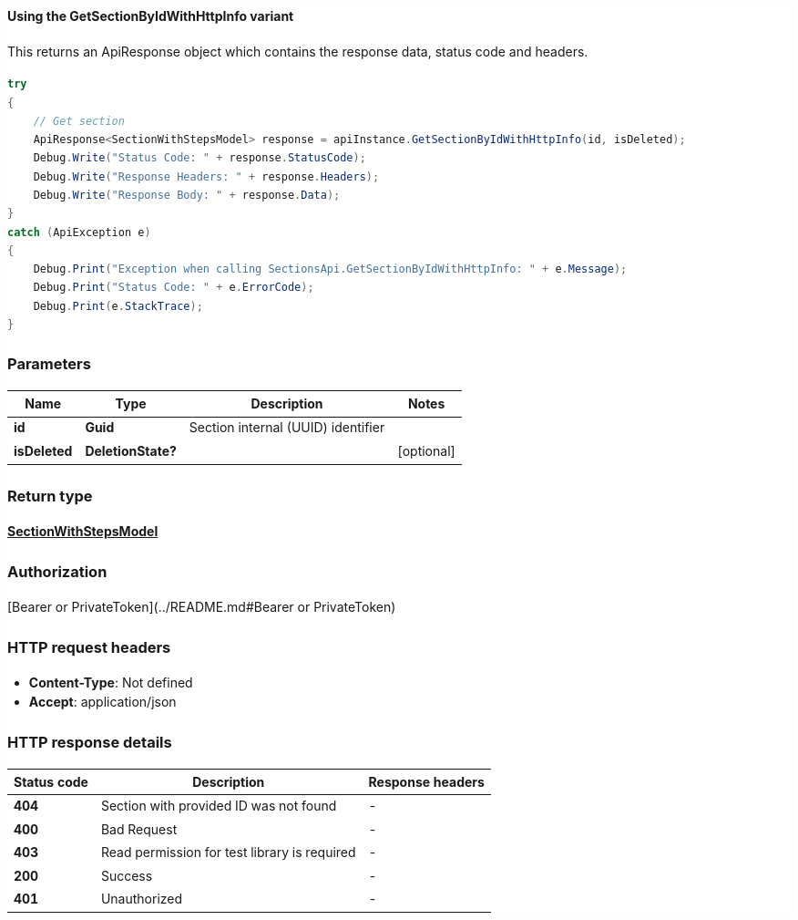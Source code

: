 #### Using the GetSectionByIdWithHttpInfo variant
This returns an ApiResponse object which contains the response data, status code and headers.

```csharp
try
{
    // Get section
    ApiResponse<SectionWithStepsModel> response = apiInstance.GetSectionByIdWithHttpInfo(id, isDeleted);
    Debug.Write("Status Code: " + response.StatusCode);
    Debug.Write("Response Headers: " + response.Headers);
    Debug.Write("Response Body: " + response.Data);
}
catch (ApiException e)
{
    Debug.Print("Exception when calling SectionsApi.GetSectionByIdWithHttpInfo: " + e.Message);
    Debug.Print("Status Code: " + e.ErrorCode);
    Debug.Print(e.StackTrace);
}
```

### Parameters

| Name | Type | Description | Notes |
|------|------|-------------|-------|
| **id** | **Guid** | Section internal (UUID) identifier |  |
| **isDeleted** | **DeletionState?** |  | [optional]  |

### Return type

[**SectionWithStepsModel**](SectionWithStepsModel.md)

### Authorization

[Bearer or PrivateToken](../README.md#Bearer or PrivateToken)

### HTTP request headers

 - **Content-Type**: Not defined
 - **Accept**: application/json


### HTTP response details
| Status code | Description | Response headers |
|-------------|-------------|------------------|
| **404** | Section with provided ID was not found |  -  |
| **400** | Bad Request |  -  |
| **403** | Read permission for test library is required |  -  |
| **200** | Success |  -  |
| **401** | Unauthorized |  -  |

